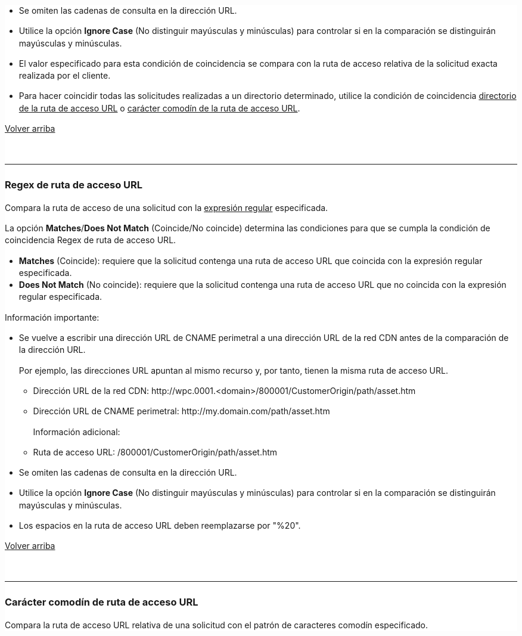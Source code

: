 - Se omiten las cadenas de consulta en la dirección URL.
- Utilice la opción **Ignore Case** (No distinguir mayúsculas y minúsculas) para controlar si en la comparación se distinguirán mayúsculas y minúsculas.
- El valor especificado para esta condición de coincidencia se compara con la ruta de acceso relativa de la solicitud exacta realizada por el cliente.

- Para hacer coincidir todas las solicitudes realizadas a un directorio determinado, utilice la condición de coincidencia [directorio de la ruta de acceso URL](#url-path-directory) o [carácter comodín de la ruta de acceso URL](#url-path-wildcard).

[Volver arriba](#main)

</br>

---
### <a name="url-path-regex"></a>Regex de ruta de acceso URL
Compara la ruta de acceso de una solicitud con la [expresión regular](cdn-rules-engine-reference.md#regular-expressions) especificada.

La opción **Matches**/**Does Not Match** (Coincide/No coincide) determina las condiciones para que se cumpla la condición de coincidencia Regex de ruta de acceso URL.
- **Matches** (Coincide): requiere que la solicitud contenga una ruta de acceso URL que coincida con la expresión regular especificada.
- **Does Not Match** (No coincide): requiere que la solicitud contenga una ruta de acceso URL que no coincida con la expresión regular especificada.

Información importante:
- Se vuelve a escribir una dirección URL de CNAME perimetral a una dirección URL de la red CDN antes de la comparación de la dirección URL. 
 
    Por ejemplo, las direcciones URL apuntan al mismo recurso y, por tanto, tienen la misma ruta de acceso URL.

  - Dirección URL de la red CDN: http:\//wpc.0001.&lt;domain&gt;/800001/CustomerOrigin/path/asset.htm

  - Dirección URL de CNAME perimetral: http:\//my.domain.com/path/asset.htm
    
    Información adicional:
    
  - Ruta de acceso URL: /800001/CustomerOrigin/path/asset.htm

- Se omiten las cadenas de consulta en la dirección URL.
    
- Utilice la opción **Ignore Case** (No distinguir mayúsculas y minúsculas) para controlar si en la comparación se distinguirán mayúsculas y minúsculas.
    
- Los espacios en la ruta de acceso URL deben reemplazarse por "%20".

[Volver arriba](#main)

</br>

---
### <a name="url-path-wildcard"></a>Carácter comodín de ruta de acceso URL
Compara la ruta de acceso URL relativa de una solicitud con el patrón de caracteres comodín especificado.
